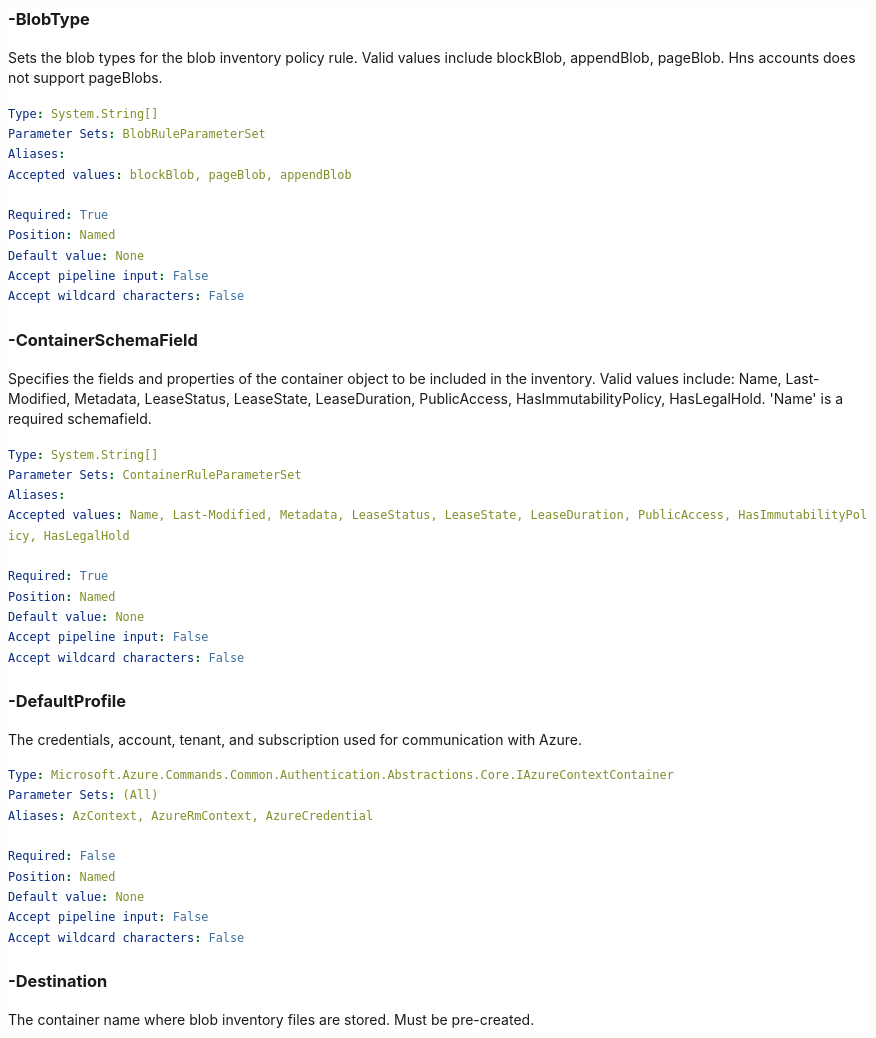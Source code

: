 ### -BlobType
Sets the blob types for the blob inventory policy rule.
Valid values include blockBlob, appendBlob, pageBlob.
Hns accounts does not support pageBlobs.

```yaml
Type: System.String[]
Parameter Sets: BlobRuleParameterSet
Aliases:
Accepted values: blockBlob, pageBlob, appendBlob

Required: True
Position: Named
Default value: None
Accept pipeline input: False
Accept wildcard characters: False
```

### -ContainerSchemaField
Specifies the fields and properties of the container object to be included in the inventory. Valid values include: Name, Last-Modified, Metadata, LeaseStatus, LeaseState, LeaseDuration, PublicAccess, HasImmutabilityPolicy, HasLegalHold. 'Name' is a required schemafield.

```yaml
Type: System.String[]
Parameter Sets: ContainerRuleParameterSet
Aliases:
Accepted values: Name, Last-Modified, Metadata, LeaseStatus, LeaseState, LeaseDuration, PublicAccess, HasImmutabilityPolicy, HasLegalHold

Required: True
Position: Named
Default value: None
Accept pipeline input: False
Accept wildcard characters: False
```

### -DefaultProfile
The credentials, account, tenant, and subscription used for communication with Azure.

```yaml
Type: Microsoft.Azure.Commands.Common.Authentication.Abstractions.Core.IAzureContextContainer
Parameter Sets: (All)
Aliases: AzContext, AzureRmContext, AzureCredential

Required: False
Position: Named
Default value: None
Accept pipeline input: False
Accept wildcard characters: False
```

### -Destination
The container name where blob inventory files are stored. Must be pre-created.
